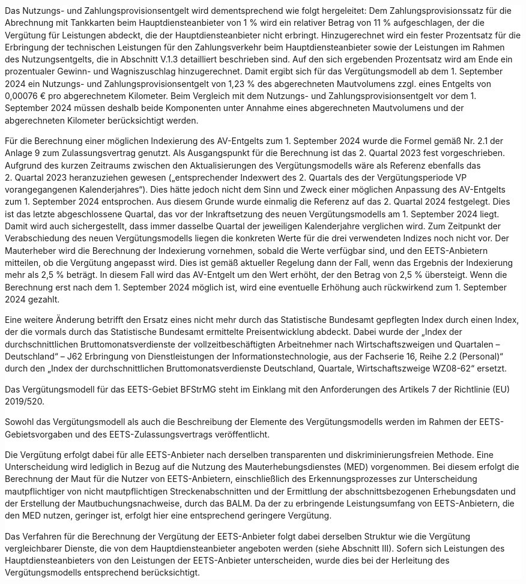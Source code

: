 Das Nutzungs- und Zahlungsprovisionsentgelt wird dementsprechend wie folgt hergeleitet: Dem Zahlungsprovisionssatz für die Abrechnung mit Tankkarten beim Hauptdiensteanbieter von 1 % wird ein relativer Betrag von 11 % aufgeschlagen, der die Vergütung für Leistungen abdeckt, die der Hauptdiensteanbieter nicht erbringt. Hinzugerechnet wird ein fester Prozentsatz für die Erbringung der technischen Leistungen für den Zahlungsverkehr beim Hauptdiensteanbieter sowie der Leistungen im Rahmen des Nutzungsentgelts, die in Abschnitt V.1.3 detailliert beschrieben sind. Auf den sich ergebenden Prozentsatz wird am Ende ein prozentualer Gewinn- und Wagniszuschlag hinzugerechnet. Damit ergibt sich für das Vergütungsmodell ab dem 1. September 2024 ein Nutzungs- und Zahlungsprovisionsentgelt von 1,23 % des abgerechneten Mautvolumens zzgl. eines Entgelts von 0,00076 € pro abgerechnetem Kilometer. Beim Vergleich mit dem Nutzungs- und Zahlungsprovisionsentgelt vor dem 1. September 2024 müssen deshalb beide Komponenten unter Annahme eines abgerechneten Mautvolumens und der abgerechneten Kilometer berücksichtigt werden.

Für die Berechnung einer möglichen Indexierung des AV-Entgelts zum 1. September 2024 wurde die Formel gemäß Nr. 2.1 der Anlage 9 zum Zulassungsvertrag genutzt. Als Ausgangspunkt für die Berechnung ist das 2. Quartal 2023 fest vorgeschrieben. Aufgrund des kurzen Zeitraums zwischen den Aktualisierungen des Vergütungsmodells wäre als Referenz ebenfalls das 2. Quartal 2023 heranzuziehen gewesen („entsprechender Indexwert des 2. Quartals des der Vergütungsperiode VP vorangegangenen Kalenderjahres“). Dies hätte jedoch nicht dem Sinn und Zweck einer möglichen Anpassung des AV-Entgelts zum 1. September 2024 entsprochen. Aus diesem Grunde wurde einmalig die Referenz auf das 2. Quartal 2024 festgelegt. Dies ist das letzte abgeschlossene Quartal, das vor der Inkraftsetzung des neuen Vergütungsmodells am 1. September 2024 liegt. Damit wird auch sichergestellt, dass immer dasselbe Quartal der jeweiligen Kalenderjahre verglichen wird. Zum Zeitpunkt der Verabschiedung des neuen Vergütungsmodells liegen die konkreten Werte für die drei verwendeten Indizes noch nicht vor. Der Mauterheber wird die Berechnung der Indexierung vornehmen, sobald die Werte verfügbar sind, und den EETS-Anbietern mitteilen, ob die Vergütung angepasst wird. Dies ist gemäß aktueller Regelung dann der Fall, wenn das Ergebnis der Indexierung mehr als 2,5 % beträgt. In diesem Fall wird das AV-Entgelt um den Wert erhöht, der den Betrag von 2,5 % übersteigt. Wenn die Berechnung erst nach dem 1. September 2024 möglich ist, wird eine eventuelle Erhöhung auch rückwirkend zum 1. September 2024 gezahlt.

Eine weitere Änderung betrifft den Ersatz eines nicht mehr durch das Statistische Bundesamt gepflegten Index durch einen Index, der die vormals durch das Statistische Bundesamt ermittelte Preisentwicklung abdeckt. Dabei wurde der „Index der durchschnittlichen Bruttomonatsverdienste der vollzeitbeschäftigten Arbeitnehmer nach Wirtschaftszweigen und Quartalen – Deutschland“ – J62 Erbringung von Dienstleistungen der Informationstechnologie, aus der Fachserie 16, Reihe 2.2 (Personal)“ durch den „Index der durchschnittlichen Bruttomonatsverdienste Deutschland, Quartale, Wirtschaftszweige WZ08-62“ ersetzt.

Das Vergütungsmodell für das EETS-Gebiet BFStrMG steht im Einklang mit den Anforderungen des Artikels 7 der Richtlinie (EU) 2019/520.

Sowohl das Vergütungsmodell als auch die Beschreibung der Elemente des Vergütungsmodells werden im Rahmen der EETS-Gebietsvorgaben und des EETS-Zulassungsvertrags veröffentlicht.

Die Vergütung erfolgt dabei für alle EETS-Anbieter nach derselben transparenten und diskriminierungsfreien Methode. Eine Unterscheidung wird lediglich in Bezug auf die Nutzung des Mauterhebungsdienstes (MED) vorgenommen. Bei diesem erfolgt die Berechnung der Maut für die Nutzer von EETS-Anbietern, einschließlich des Erkennungsprozesses zur Unterscheidung mautpflichtiger von nicht mautpflichtigen Streckenabschnitten und der Ermittlung der abschnittsbezogenen Erhebungsdaten und der Erstellung der Mautbuchungsnachweise, durch das BALM. Da der zu erbringende Leistungsumfang von EETS-Anbietern, die den MED nutzen, geringer ist, erfolgt hier eine entsprechend geringere Vergütung.

Das Verfahren für die Berechnung der Vergütung der EETS-Anbieter folgt dabei derselben Struktur wie die Vergütung vergleichbarer Dienste, die von dem Hauptdiensteanbieter angeboten werden (siehe Abschnitt III). Sofern sich Leistungen des Hauptdiensteanbieters von den Leistungen der EETS-Anbieter unterscheiden, wurde dies bei der Herleitung des Vergütungsmodells entsprechend berücksichtigt.
